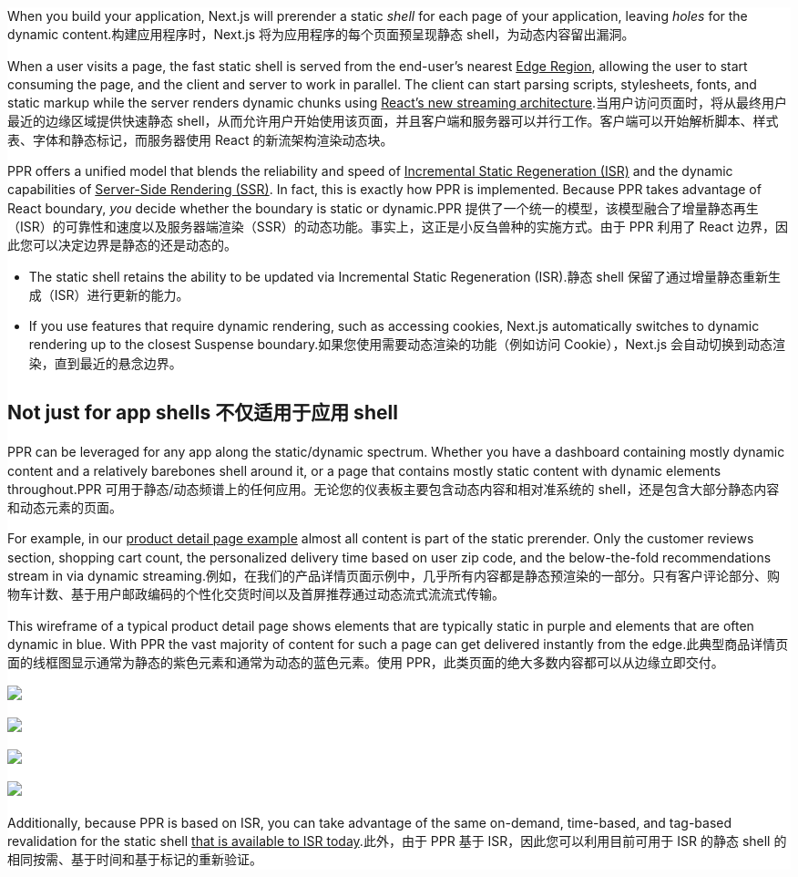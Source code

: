 When you build your application, Next.js will prerender a static *shell* for each page of your application, leaving *holes* for the dynamic content.构建应用程序时，Next.js 将为应用程序的每个页面预呈现静态 shell，为动态内容留出漏洞。

When a user visits a page, the fast static shell is served from the end-user’s nearest [Edge Region](https://vercel.com/docs/edge-network/overview), allowing the user to start consuming the page, and the client and server to work in parallel. The client can start parsing scripts, stylesheets, fonts, and static markup while the server renders dynamic chunks using [React’s new streaming architecture](https://vercel.com/blog/understanding-react-server-components).当用户访问页面时，将从最终用户最近的边缘区域提供快速静态 shell，从而允许用户开始使用该页面，并且客户端和服务器可以并行工作。客户端可以开始解析脚本、样式表、字体和静态标记，而服务器使用 React 的新流架构渲染动态块。

PPR offers a unified model that blends the reliability and speed of [Incremental Static Regeneration (ISR)](https://vercel.com/docs/incremental-static-regeneration) and the dynamic capabilities of [Server-Side Rendering (SSR)](https://vercel.com/docs/frameworks/nextjs#server-side-rendering-ssr). In fact, this is exactly how PPR is implemented. Because PPR takes advantage of React <Suspense> boundary, *you* decide whether the boundary is static or dynamic.PPR 提供了一个统一的模型，该模型融合了增量静态再生（ISR）的可靠性和速度以及服务器端渲染（SSR）的动态功能。事实上，这正是小反刍兽种的实施方式。由于 PPR 利用了 React 边界，因此您可以决定边界是静态的还是动态的。

* The static shell retains the ability to be updated via Incremental Static Regeneration (ISR).静态 shell 保留了通过增量静态重新生成（ISR）进行更新的能力。

* If you use features that require dynamic rendering, such as accessing cookies, Next.js automatically switches to dynamic rendering up to the closest Suspense boundary.如果您使用需要动态渲染的功能（例如访问 Cookie），Next.js 会自动切换到动态渲染，直到最近的悬念边界。

## Not just for app shells 不仅适用于应用 shell

PPR can be leveraged for any app along the static/dynamic spectrum. Whether you have a dashboard containing mostly dynamic content and a relatively barebones shell around it, or a page that contains mostly static content with dynamic elements throughout.PPR 可用于静态/动态频谱上的任何应用。无论您的仪表板主要包含动态内容和相对准系统的 shell，还是包含大部分静态内容和动态元素的页面。

For example, in our [product detail page example](https://www.partialprerendering.com/) almost all content is part of the static prerender. Only the customer reviews section, shopping cart count, the personalized delivery time based on user zip code, and the below-the-fold recommendations stream in via dynamic streaming.例如，在我们的产品详情页面示例中，几乎所有内容都是静态预渲染的一部分。只有客户评论部分、购物车计数、基于用户邮政编码的个性化交货时间以及首屏推荐通过动态流式流流式传输。

This wireframe of a typical product detail page shows elements that are typically static in purple and elements that are often dynamic in blue. With PPR the vast majority of content for such a page can get delivered instantly from the edge.此典型商品详情页面的线框图显示通常为静态的紫色元素和通常为动态的蓝色元素。使用 PPR，此类页面的绝大多数内容都可以从边缘立即交付。

![](https://vercel.com/_next/image?url=https%3A%2F%2Fimages.ctfassets.net%2Fe5382hct74si%2F5r33oKikQKnzTplANlbF20%2F9bf635b0a904840838d863241d5829a2%2Fthinking-in-server-components__1_.png&w=1920&q=75&dpl=dpl_5U89ohtAPjAmKfgHtYuhEndNmMZm)

![](https://vercel.com/_next/image?url=https%3A%2F%2Fimages.ctfassets.net%2Fe5382hct74si%2F19oHbnORNyZdAYAxuzQHbP%2F4e7196649e205805d8ef419da4e25d6d%2Fthinking-in-server-components.png&w=1920&q=75&dpl=dpl_5U89ohtAPjAmKfgHtYuhEndNmMZm)

![](https://vercel.com/_next/image?url=https%3A%2F%2Fimages.ctfassets.net%2Fe5382hct74si%2F5r33oKikQKnzTplANlbF20%2F9bf635b0a904840838d863241d5829a2%2Fthinking-in-server-components__1_.png&w=1920&q=75&dpl=dpl_5U89ohtAPjAmKfgHtYuhEndNmMZm)

![](https://vercel.com/_next/image?url=https%3A%2F%2Fimages.ctfassets.net%2Fe5382hct74si%2F19oHbnORNyZdAYAxuzQHbP%2F4e7196649e205805d8ef419da4e25d6d%2Fthinking-in-server-components.png&w=1920&q=75&dpl=dpl_5U89ohtAPjAmKfgHtYuhEndNmMZm)

Additionally, because PPR is based on ISR, you can take advantage of the same on-demand, time-based, and tag-based revalidation for the static shell [that is available to ISR today](https://nextjs.org/docs/app/building-your-application/data-fetching/fetching-caching-and-revalidating#revalidating-data).此外，由于 PPR 基于 ISR，因此您可以利用目前可用于 ISR 的静态 shell 的相同按需、基于时间和基于标记的重新验证。
